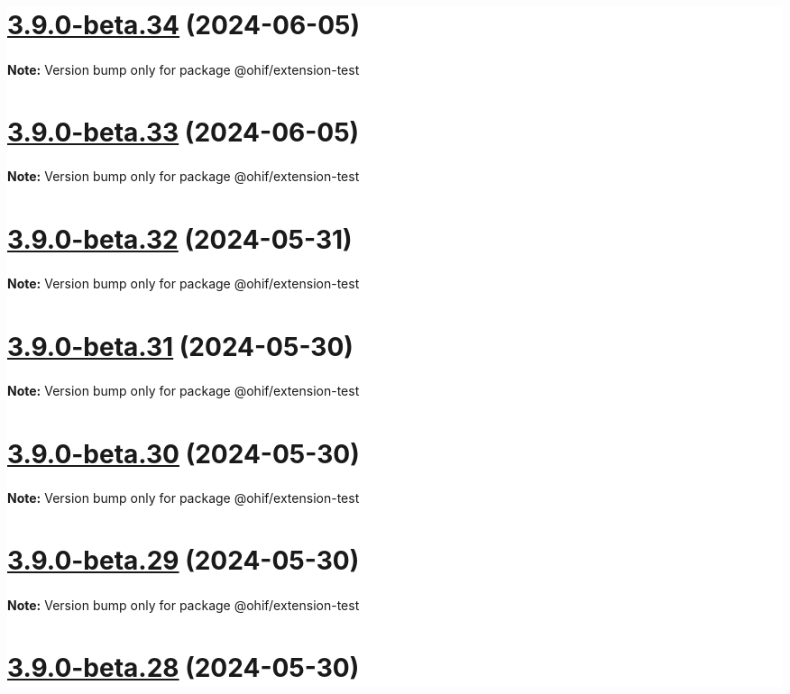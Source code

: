 
# [3.9.0-beta.34](https://github.com/OHIF/Viewers/compare/v3.9.0-beta.33...v3.9.0-beta.34) (2024-06-05)

**Note:** Version bump only for package @ohif/extension-test





# [3.9.0-beta.33](https://github.com/OHIF/Viewers/compare/v3.9.0-beta.32...v3.9.0-beta.33) (2024-06-05)

**Note:** Version bump only for package @ohif/extension-test





# [3.9.0-beta.32](https://github.com/OHIF/Viewers/compare/v3.9.0-beta.31...v3.9.0-beta.32) (2024-05-31)

**Note:** Version bump only for package @ohif/extension-test





# [3.9.0-beta.31](https://github.com/OHIF/Viewers/compare/v3.9.0-beta.30...v3.9.0-beta.31) (2024-05-30)

**Note:** Version bump only for package @ohif/extension-test





# [3.9.0-beta.30](https://github.com/OHIF/Viewers/compare/v3.9.0-beta.29...v3.9.0-beta.30) (2024-05-30)

**Note:** Version bump only for package @ohif/extension-test





# [3.9.0-beta.29](https://github.com/OHIF/Viewers/compare/v3.9.0-beta.28...v3.9.0-beta.29) (2024-05-30)

**Note:** Version bump only for package @ohif/extension-test





# [3.9.0-beta.28](https://github.com/OHIF/Viewers/compare/v3.9.0-beta.27...v3.9.0-beta.28) (2024-05-30)
